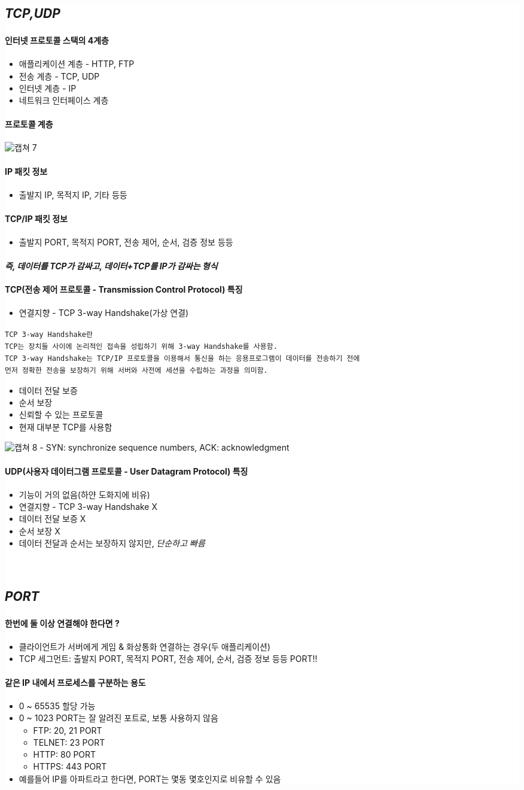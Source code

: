 ## *TCP,UDP*
#### 인터넷 프로토콜 스택의 4계층
  - 애플리케이션 계층 - HTTP, FTP
  - 전송 계층 - TCP, UDP
  - 인터넷 계층 - IP
  - 네트워크 인터페이스 계층
  
#### 프로토콜 계층
<img width="490" alt="캡쳐 7" src="https://user-images.githubusercontent.com/50076031/103433587-096d4380-4c37-11eb-815b-5e5d5a0b3817.PNG">

#### IP 패킷 정보
  - 출발지 IP, 목적지 IP, 기타 등등
  
#### TCP/IP 패킷 정보
  - 출발지 PORT, 목적지 PORT, 전송 제어, 순서, 검증 정보 등등
  
#### *즉, 데이터를 TCP가 감싸고, 데이터+TCP를 IP가 감싸는 형식*

#### TCP(전송 제어 프로토콜 - Transmission Control Protocol) 특징
  - 연결지향 - TCP 3-way Handshake(가상 연결)
  ```html
  TCP 3-way Handshake란
  TCP는 장치들 사이에 논리적인 접속을 성립하기 위해 3-way Handshake를 사용함.
  TCP 3-way Handshake는 TCP/IP 프로토콜을 이용해서 통신을 하는 응용프로그램이 데이터를 전송하기 전에 
  먼저 정확한 전송을 보장하기 위해 서버와 사전에 세션을 수립하는 과정을 의미함.
  ```
  - 데이터 전달 보증
  - 순서 보장
  - 신뢰할 수 있는 프로토콜
  - 현재 대부분 TCP를 사용함
  <img width="420" alt="캡쳐 8" src="https://user-images.githubusercontent.com/50076031/103433636-33733580-4c38-11eb-9803-c6bff1c3ac15.PNG">
  - SYN: synchronize sequence numbers, ACK: acknowledgment

#### UDP(사용자 데이터그램 프로토콜 - User Datagram Protocol) 특징
  - 기능이 거의 없음(하얀 도화지에 비유)
  - 연결지향 - TCP 3-way Handshake X
  - 데이터 전달 보증 X
  - 순서 보장 X
  - 데이터 전달과 순서는 보장하지 않지만, *단순하고 빠름*
<br>

## *PORT*
#### 한번에 둘 이상 연결해야 한다면 ?
  - 클라이언트가 서버에게 게임 & 화상통화 연결하는 경우(두 애플리케이션)
  - TCP 세그먼트: 출발지 PORT, 목적지 PORT, 전송 제어, 순서, 검증 정보 등등 PORT!!
#### 같은 IP 내에서 프로세스를 구분하는 용도
  - 0 ~ 65535 할당 가능
  - 0 ~ 1023 PORT는 잘 알려진 포트로, 보통 사용하지 않음
    - FTP: 20, 21 PORT
    - TELNET: 23 PORT
    - HTTP: 80 PORT
    - HTTPS: 443 PORT
  - 예를들어 IP를 아파트라고 한다면, PORT는 몇동 몇호인지로 비유할 수 있음
  